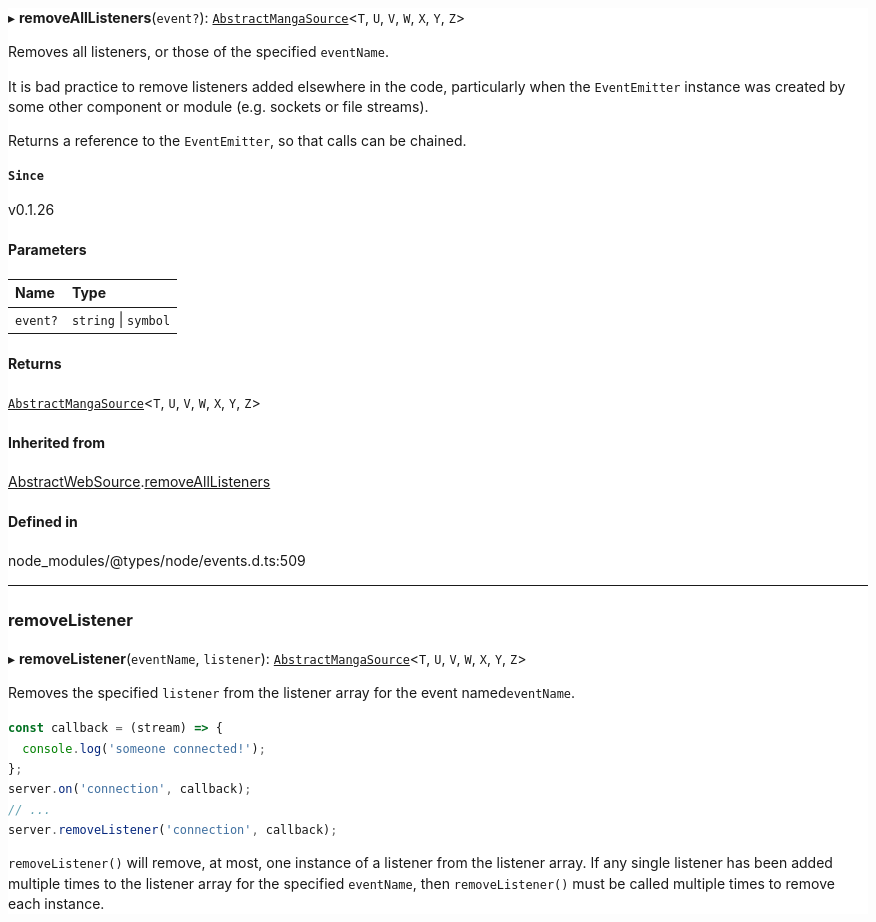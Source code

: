 ▸ **removeAllListeners**(`event?`): [`AbstractMangaSource`](AbstractMangaSource.md)<`T`, `U`, `V`, `W`, `X`, `Y`, `Z`\>

Removes all listeners, or those of the specified `eventName`.

It is bad practice to remove listeners added elsewhere in the code,
particularly when the `EventEmitter` instance was created by some other
component or module (e.g. sockets or file streams).

Returns a reference to the `EventEmitter`, so that calls can be chained.

**`Since`**

v0.1.26

#### Parameters

| Name | Type |
| :------ | :------ |
| `event?` | `string` \| `symbol` |

#### Returns

[`AbstractMangaSource`](AbstractMangaSource.md)<`T`, `U`, `V`, `W`, `X`, `Y`, `Z`\>

#### Inherited from

[AbstractWebSource](AbstractWebSource.md).[removeAllListeners](AbstractWebSource.md#removealllisteners)

#### Defined in

node_modules/@types/node/events.d.ts:509

___

### removeListener

▸ **removeListener**(`eventName`, `listener`): [`AbstractMangaSource`](AbstractMangaSource.md)<`T`, `U`, `V`, `W`, `X`, `Y`, `Z`\>

Removes the specified `listener` from the listener array for the event named`eventName`.

```js
const callback = (stream) => {
  console.log('someone connected!');
};
server.on('connection', callback);
// ...
server.removeListener('connection', callback);
```

`removeListener()` will remove, at most, one instance of a listener from the
listener array. If any single listener has been added multiple times to the
listener array for the specified `eventName`, then `removeListener()` must be
called multiple times to remove each instance.
